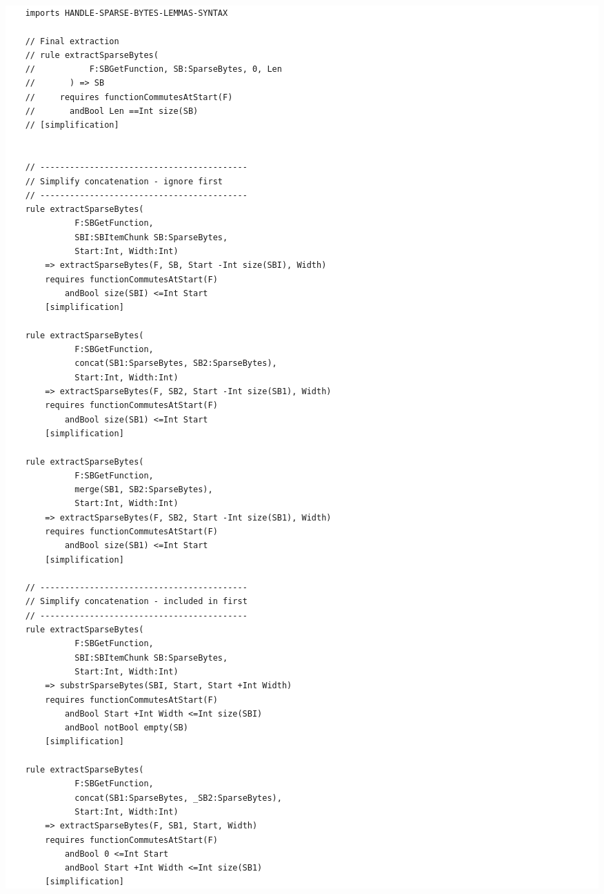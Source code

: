 ```k
    imports HANDLE-SPARSE-BYTES-LEMMAS-SYNTAX

    // Final extraction
    // rule extractSparseBytes(
    //           F:SBGetFunction, SB:SparseBytes, 0, Len
    //       ) => SB
    //     requires functionCommutesAtStart(F)
    //       andBool Len ==Int size(SB)
    // [simplification]


    // ------------------------------------------
    // Simplify concatenation - ignore first
    // ------------------------------------------
    rule extractSparseBytes(
              F:SBGetFunction,
              SBI:SBItemChunk SB:SparseBytes,
              Start:Int, Width:Int)
        => extractSparseBytes(F, SB, Start -Int size(SBI), Width)
        requires functionCommutesAtStart(F)
            andBool size(SBI) <=Int Start
        [simplification]

    rule extractSparseBytes(
              F:SBGetFunction,
              concat(SB1:SparseBytes, SB2:SparseBytes),
              Start:Int, Width:Int)
        => extractSparseBytes(F, SB2, Start -Int size(SB1), Width)
        requires functionCommutesAtStart(F)
            andBool size(SB1) <=Int Start
        [simplification]

    rule extractSparseBytes(
              F:SBGetFunction,
              merge(SB1, SB2:SparseBytes),
              Start:Int, Width:Int)
        => extractSparseBytes(F, SB2, Start -Int size(SB1), Width)
        requires functionCommutesAtStart(F)
            andBool size(SB1) <=Int Start
        [simplification]

    // ------------------------------------------
    // Simplify concatenation - included in first
    // ------------------------------------------
    rule extractSparseBytes(
              F:SBGetFunction,
              SBI:SBItemChunk SB:SparseBytes,
              Start:Int, Width:Int)
        => substrSparseBytes(SBI, Start, Start +Int Width)
        requires functionCommutesAtStart(F)
            andBool Start +Int Width <=Int size(SBI)
            andBool notBool empty(SB)
        [simplification]

    rule extractSparseBytes(
              F:SBGetFunction,
              concat(SB1:SparseBytes, _SB2:SparseBytes),
              Start:Int, Width:Int)
        => extractSparseBytes(F, SB1, Start, Width)
        requires functionCommutesAtStart(F)
            andBool 0 <=Int Start
            andBool Start +Int Width <=Int size(SB1)
        [simplification]
```